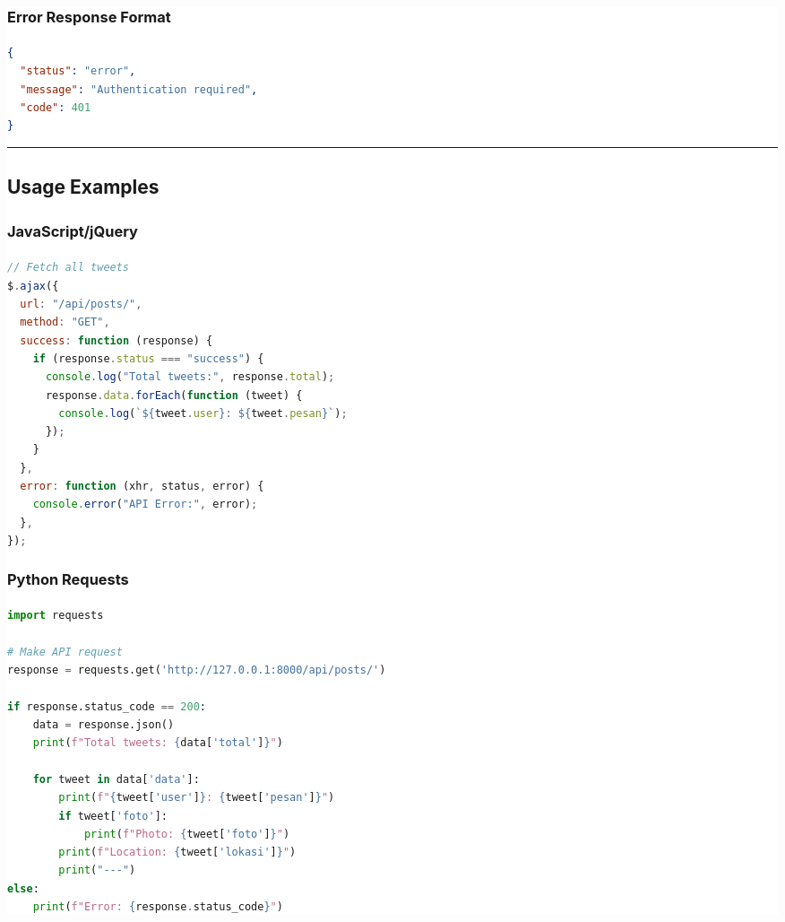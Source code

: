 ### Error Response Format

```json
{
  "status": "error",
  "message": "Authentication required",
  "code": 401
}
```

---

## Usage Examples

### JavaScript/jQuery

```javascript
// Fetch all tweets
$.ajax({
  url: "/api/posts/",
  method: "GET",
  success: function (response) {
    if (response.status === "success") {
      console.log("Total tweets:", response.total);
      response.data.forEach(function (tweet) {
        console.log(`${tweet.user}: ${tweet.pesan}`);
      });
    }
  },
  error: function (xhr, status, error) {
    console.error("API Error:", error);
  },
});
```

### Python Requests

```python
import requests

# Make API request
response = requests.get('http://127.0.0.1:8000/api/posts/')

if response.status_code == 200:
    data = response.json()
    print(f"Total tweets: {data['total']}")

    for tweet in data['data']:
        print(f"{tweet['user']}: {tweet['pesan']}")
        if tweet['foto']:
            print(f"Photo: {tweet['foto']}")
        print(f"Location: {tweet['lokasi']}")
        print("---")
else:
    print(f"Error: {response.status_code}")
```
